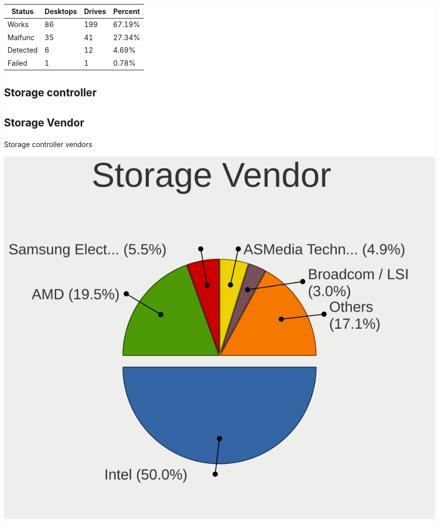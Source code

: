 
| Status   | Desktops | Drives | Percent |
|----------|----------|--------|---------|
| Works    | 86       | 199    | 67.19%  |
| Malfunc  | 35       | 41     | 27.34%  |
| Detected | 6        | 12     | 4.69%   |
| Failed   | 1        | 1      | 0.78%   |

Storage controller
------------------

Storage Vendor
--------------

Storage controller vendors

![Storage Vendor](./images/pie_chart_bsd/storage_vendor.svg)
